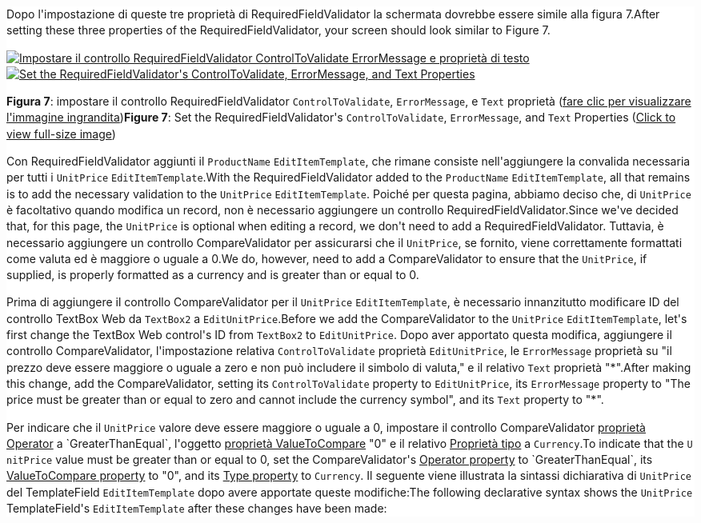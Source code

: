 <span data-ttu-id="3dfef-198">Dopo l'impostazione di queste tre proprietà di RequiredFieldValidator la schermata dovrebbe essere simile alla figura 7.</span><span class="sxs-lookup"><span data-stu-id="3dfef-198">After setting these three properties of the RequiredFieldValidator, your screen should look similar to Figure 7.</span></span>


<span data-ttu-id="3dfef-199">[![Impostare il controllo RequiredFieldValidator ControlToValidate ErrorMessage e proprietà di testo](adding-validation-controls-to-the-editing-and-inserting-interfaces-cs/_static/image20.png)](adding-validation-controls-to-the-editing-and-inserting-interfaces-cs/_static/image19.png)</span><span class="sxs-lookup"><span data-stu-id="3dfef-199">[![Set the RequiredFieldValidator's ControlToValidate, ErrorMessage, and Text Properties](adding-validation-controls-to-the-editing-and-inserting-interfaces-cs/_static/image20.png)](adding-validation-controls-to-the-editing-and-inserting-interfaces-cs/_static/image19.png)</span></span>

<span data-ttu-id="3dfef-200">**Figura 7**: impostare il controllo RequiredFieldValidator `ControlToValidate`, `ErrorMessage`, e `Text` proprietà ([fare clic per visualizzare l'immagine ingrandita](adding-validation-controls-to-the-editing-and-inserting-interfaces-cs/_static/image21.png))</span><span class="sxs-lookup"><span data-stu-id="3dfef-200">**Figure 7**: Set the RequiredFieldValidator's `ControlToValidate`, `ErrorMessage`, and `Text` Properties ([Click to view full-size image](adding-validation-controls-to-the-editing-and-inserting-interfaces-cs/_static/image21.png))</span></span>


<span data-ttu-id="3dfef-201">Con RequiredFieldValidator aggiunti il `ProductName` `EditItemTemplate`, che rimane consiste nell'aggiungere la convalida necessaria per tutti i `UnitPrice` `EditItemTemplate`.</span><span class="sxs-lookup"><span data-stu-id="3dfef-201">With the RequiredFieldValidator added to the `ProductName` `EditItemTemplate`, all that remains is to add the necessary validation to the `UnitPrice` `EditItemTemplate`.</span></span> <span data-ttu-id="3dfef-202">Poiché per questa pagina, abbiamo deciso che, di `UnitPrice` è facoltativo quando modifica un record, non è necessario aggiungere un controllo RequiredFieldValidator.</span><span class="sxs-lookup"><span data-stu-id="3dfef-202">Since we've decided that, for this page, the `UnitPrice` is optional when editing a record, we don't need to add a RequiredFieldValidator.</span></span> <span data-ttu-id="3dfef-203">Tuttavia, è necessario aggiungere un controllo CompareValidator per assicurarsi che il `UnitPrice`, se fornito, viene correttamente formattati come valuta ed è maggiore o uguale a 0.</span><span class="sxs-lookup"><span data-stu-id="3dfef-203">We do, however, need to add a CompareValidator to ensure that the `UnitPrice`, if supplied, is properly formatted as a currency and is greater than or equal to 0.</span></span>

<span data-ttu-id="3dfef-204">Prima di aggiungere il controllo CompareValidator per il `UnitPrice` `EditItemTemplate`, è necessario innanzitutto modificare ID del controllo TextBox Web da `TextBox2` a `EditUnitPrice`.</span><span class="sxs-lookup"><span data-stu-id="3dfef-204">Before we add the CompareValidator to the `UnitPrice` `EditItemTemplate`, let's first change the TextBox Web control's ID from `TextBox2` to `EditUnitPrice`.</span></span> <span data-ttu-id="3dfef-205">Dopo aver apportato questa modifica, aggiungere il controllo CompareValidator, l'impostazione relativa `ControlToValidate` proprietà `EditUnitPrice`, le `ErrorMessage` proprietà su "il prezzo deve essere maggiore o uguale a zero e non può includere il simbolo di valuta," e il relativo `Text` proprietà "\*".</span><span class="sxs-lookup"><span data-stu-id="3dfef-205">After making this change, add the CompareValidator, setting its `ControlToValidate` property to `EditUnitPrice`, its `ErrorMessage` property to "The price must be greater than or equal to zero and cannot include the currency symbol", and its `Text` property to "\*".</span></span>

<span data-ttu-id="3dfef-206">Per indicare che il `UnitPrice` valore deve essere maggiore o uguale a 0, impostare il controllo CompareValidator [proprietà Operator](https://msdn.microsoft.com/library/system.web.ui.webcontrols.comparevalidator.operator(VS.80).aspx) a `GreaterThanEqual`, l'oggetto [proprietà ValueToCompare](https://msdn.microsoft.com/library/system.web.ui.webcontrols.comparevalidator.valuetocompare(VS.80).aspx) "0" e il relativo [ Proprietà tipo](https://msdn.microsoft.com/library/system.web.ui.webcontrols.basecomparevalidator.type.aspx) a `Currency`.</span><span class="sxs-lookup"><span data-stu-id="3dfef-206">To indicate that the `UnitPrice` value must be greater than or equal to 0, set the CompareValidator's [Operator property](https://msdn.microsoft.com/library/system.web.ui.webcontrols.comparevalidator.operator(VS.80).aspx) to `GreaterThanEqual`, its [ValueToCompare property](https://msdn.microsoft.com/library/system.web.ui.webcontrols.comparevalidator.valuetocompare(VS.80).aspx) to "0", and its [Type property](https://msdn.microsoft.com/library/system.web.ui.webcontrols.basecomparevalidator.type.aspx) to `Currency`.</span></span> <span data-ttu-id="3dfef-207">Il seguente viene illustrata la sintassi dichiarativa di `UnitPrice` del TemplateField `EditItemTemplate` dopo avere apportate queste modifiche:</span><span class="sxs-lookup"><span data-stu-id="3dfef-207">The following declarative syntax shows the `UnitPrice` TemplateField's `EditItemTemplate` after these changes have been made:</span></span>
